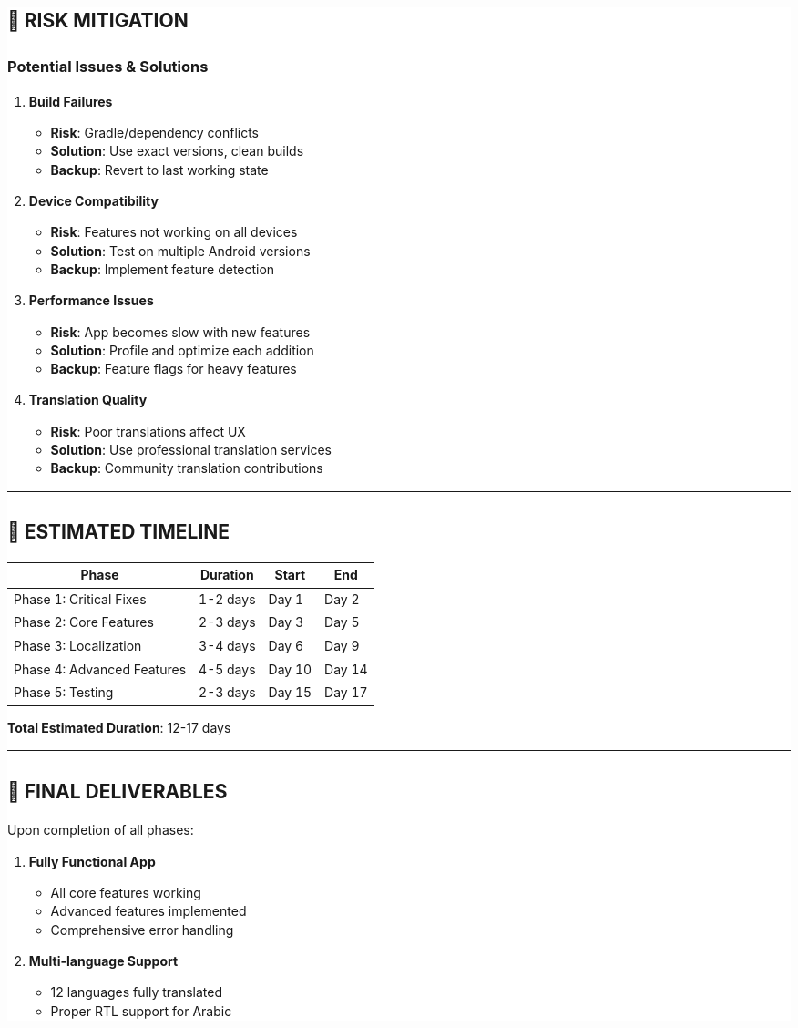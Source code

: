 ## 🚨 RISK MITIGATION

### Potential Issues & Solutions

1. **Build Failures**
   - **Risk**: Gradle/dependency conflicts
   - **Solution**: Use exact versions, clean builds
   - **Backup**: Revert to last working state

2. **Device Compatibility**
   - **Risk**: Features not working on all devices
   - **Solution**: Test on multiple Android versions
   - **Backup**: Implement feature detection

3. **Performance Issues**
   - **Risk**: App becomes slow with new features
   - **Solution**: Profile and optimize each addition
   - **Backup**: Feature flags for heavy features

4. **Translation Quality**
   - **Risk**: Poor translations affect UX
   - **Solution**: Use professional translation services
   - **Backup**: Community translation contributions

---

## 📅 ESTIMATED TIMELINE

| Phase | Duration | Start | End |
|-------|----------|-------|-----|
| Phase 1: Critical Fixes | 1-2 days | Day 1 | Day 2 |
| Phase 2: Core Features | 2-3 days | Day 3 | Day 5 |
| Phase 3: Localization | 3-4 days | Day 6 | Day 9 |
| Phase 4: Advanced Features | 4-5 days | Day 10 | Day 14 |
| Phase 5: Testing | 2-3 days | Day 15 | Day 17 |

**Total Estimated Duration**: 12-17 days

---

## 🎉 FINAL DELIVERABLES

Upon completion of all phases:

1. **Fully Functional App**
   - All core features working
   - Advanced features implemented
   - Comprehensive error handling

2. **Multi-language Support**
   - 12 languages fully translated
   - Proper RTL support for Arabic
